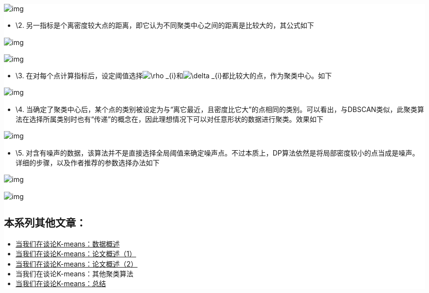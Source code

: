 ![img](https://pic1.zhimg.com/80/v2-8524fb8f527596a8fd55b9c6e78318a4_hd.png)

- \2. 另一指标是个离密度较大点的距离，即它认为不同聚类中心之间的距离是比较大的，其公式如下 

![img](https://pic4.zhimg.com/80/v2-96a98dfebc2d38b6f537e0dda585290f_hd.png)

![img](https://pic2.zhimg.com/80/v2-ab6d3b5896c4778164a697c9d962e329_hd.png)

- \3. 在对每个点计算指标后，设定阈值选择![\rho _{i}](https://www.zhihu.com/equation?tex=%5Crho+_%7Bi%7D)和![\delta _{i}](https://www.zhihu.com/equation?tex=%5Cdelta+_%7Bi%7D)都比较大的点，作为聚类中心。如下 

![img](https://pic2.zhimg.com/80/v2-8e1dbded3706e35723fc70dd6e89e959_hd.png)

- \4. 当确定了聚类中心后，某个点的类别被设定为与“离它最近，且密度比它大”的点相同的类别。可以看出，与DBSCAN类似，此聚类算法在选择所属类别时也有“传递”的概念在，因此理想情况下可以对任意形状的数据进行聚类。效果如下 

![img](https://pic3.zhimg.com/80/v2-dadb7376310f80e86537cf5ce27a66c2_hd.png)

- \5. 对含有噪声的数据，该算法并不是直接选择全局阈值来确定噪声点。不过本质上，DP算法依然是将局部密度较小的点当成是噪声。详细的步骤，以及作者推荐的参数选择办法如下 

![img](https://pic3.zhimg.com/80/v2-6de9b5ed03af7b7daedfff4bf55d545e_hd.png)

![img](https://pic2.zhimg.com/80/v2-fee40f521929c0dd4a0d640552f2eedd_hd.png)

## **本系列其他文章：**

- [当我们在谈论K-means：数据概述](https://zhuanlan.zhihu.com/p/24911284?refer=data-miner)
- [当我们在谈论K-means：论文概述（1）](https://zhuanlan.zhihu.com/p/25024565?refer=data-miner)
- [当我们在谈论K-means：论文概述（2）](https://zhuanlan.zhihu.com/p/25032775?refer=data-miner)
- 当我们在谈论K-means：其他聚类算法
- [当我们在谈论K-means：总结](https://zhuanlan.zhihu.com/p/25032944?refer=data-miner)